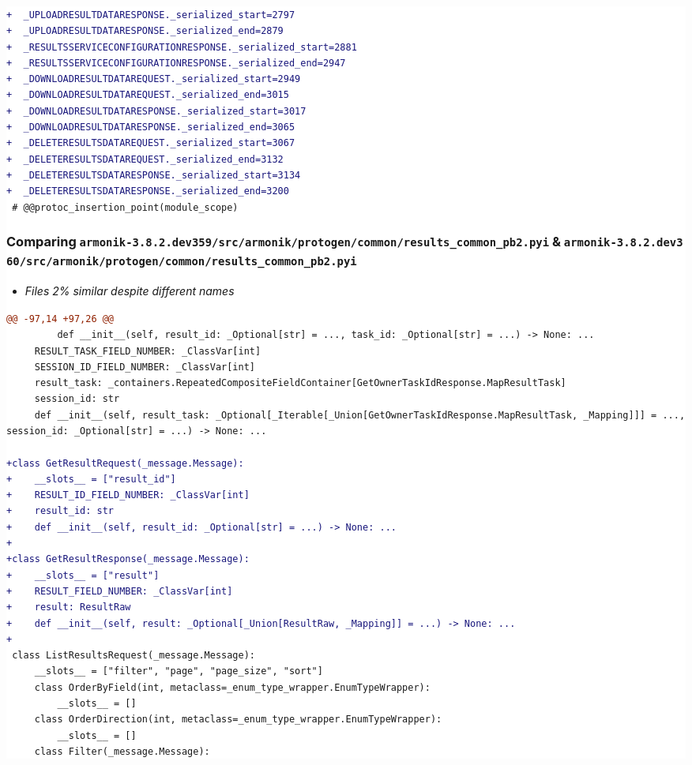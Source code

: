 ```diff
+  _UPLOADRESULTDATARESPONSE._serialized_start=2797
+  _UPLOADRESULTDATARESPONSE._serialized_end=2879
+  _RESULTSSERVICECONFIGURATIONRESPONSE._serialized_start=2881
+  _RESULTSSERVICECONFIGURATIONRESPONSE._serialized_end=2947
+  _DOWNLOADRESULTDATAREQUEST._serialized_start=2949
+  _DOWNLOADRESULTDATAREQUEST._serialized_end=3015
+  _DOWNLOADRESULTDATARESPONSE._serialized_start=3017
+  _DOWNLOADRESULTDATARESPONSE._serialized_end=3065
+  _DELETERESULTSDATAREQUEST._serialized_start=3067
+  _DELETERESULTSDATAREQUEST._serialized_end=3132
+  _DELETERESULTSDATARESPONSE._serialized_start=3134
+  _DELETERESULTSDATARESPONSE._serialized_end=3200
 # @@protoc_insertion_point(module_scope)
```

### Comparing `armonik-3.8.2.dev359/src/armonik/protogen/common/results_common_pb2.pyi` & `armonik-3.8.2.dev360/src/armonik/protogen/common/results_common_pb2.pyi`

 * *Files 2% similar despite different names*

```diff
@@ -97,14 +97,26 @@
         def __init__(self, result_id: _Optional[str] = ..., task_id: _Optional[str] = ...) -> None: ...
     RESULT_TASK_FIELD_NUMBER: _ClassVar[int]
     SESSION_ID_FIELD_NUMBER: _ClassVar[int]
     result_task: _containers.RepeatedCompositeFieldContainer[GetOwnerTaskIdResponse.MapResultTask]
     session_id: str
     def __init__(self, result_task: _Optional[_Iterable[_Union[GetOwnerTaskIdResponse.MapResultTask, _Mapping]]] = ..., session_id: _Optional[str] = ...) -> None: ...
 
+class GetResultRequest(_message.Message):
+    __slots__ = ["result_id"]
+    RESULT_ID_FIELD_NUMBER: _ClassVar[int]
+    result_id: str
+    def __init__(self, result_id: _Optional[str] = ...) -> None: ...
+
+class GetResultResponse(_message.Message):
+    __slots__ = ["result"]
+    RESULT_FIELD_NUMBER: _ClassVar[int]
+    result: ResultRaw
+    def __init__(self, result: _Optional[_Union[ResultRaw, _Mapping]] = ...) -> None: ...
+
 class ListResultsRequest(_message.Message):
     __slots__ = ["filter", "page", "page_size", "sort"]
     class OrderByField(int, metaclass=_enum_type_wrapper.EnumTypeWrapper):
         __slots__ = []
     class OrderDirection(int, metaclass=_enum_type_wrapper.EnumTypeWrapper):
         __slots__ = []
     class Filter(_message.Message):
```
